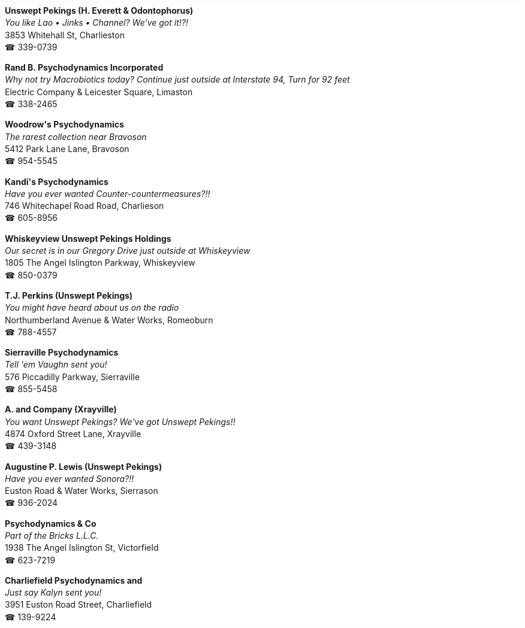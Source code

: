 **Unswept Pekings (H. Everett & Odontophorus)**  
_You like Lao • Jinks • Channel? We've got it!?!_  
3853 Whitehall St, Charlieston  
☎ 339-0739

**Rand B. Psychodynamics Incorporated**  
_Why not try Macrobiotics today? 
Continue just outside at Interstate 94, Turn for 92 feet_  
Electric Company & Leicester Square, Limaston  
☎ 338-2465

**Woodrow's Psychodynamics**  
_The rarest collection near Bravoson_  
5412 Park Lane Lane, Bravoson  
☎ 954-5545

**Kandi's Psychodynamics**  
_Have you ever wanted Counter-countermeasures?!!_  
746 Whitechapel Road Road, Charlieson  
☎ 605-8956

**Whiskeyview Unswept Pekings Holdings**  
_Our secret is in our Gregory 
Drive just outside at Whiskeyview_  
1805 The Angel Islington Parkway, Whiskeyview  
☎ 850-0379

**T.J. Perkins (Unswept Pekings)**  
_You might have heard about us on the radio_  
Northumberland Avenue & Water Works, Romeoburn  
☎ 788-4557

**Sierraville Psychodynamics**  
_Tell 'em Vaughn sent you!_  
576 Piccadilly Parkway, Sierraville  
☎ 855-5458

**A. and Company (Xrayville)**  
_You want Unswept Pekings? We've got Unswept Pekings!!_  
4874 Oxford Street Lane, Xrayville  
☎ 439-3148

**Augustine P. Lewis (Unswept Pekings)**  
_Have you ever wanted Sonora?!!_  
Euston Road & Water Works, Sierrason  
☎ 936-2024

**Psychodynamics & Co**  
_Part of the Bricks L.L.C._  
1938 The Angel Islington St, Victorfield  
☎ 623-7219

**Charliefield Psychodynamics and**  
_Just say Kalyn sent you!_  
3951 Euston Road Street, Charliefield  
☎ 139-9224
